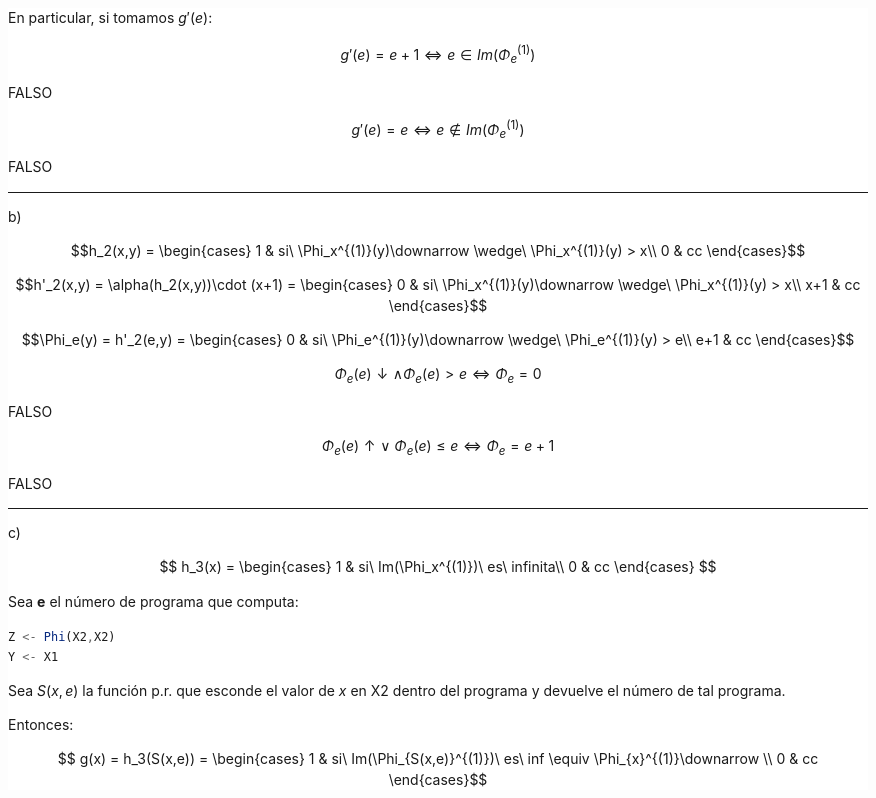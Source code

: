En particular, si tomamos $g'(e)$:

$$g'(e) = e+1 \Leftrightarrow e \in Im(\Phi_e^{(1)}) $$

FALSO

$$g'(e) = e \Leftrightarrow e \notin Im(\Phi_e^{(1)})$$

FALSO

---

b)

$$h_2(x,y) = \begin{cases}
1 & si\ \Phi_x^{(1)}(y)\downarrow  \wedge\  \Phi_x^{(1)}(y) > x\\
0 & cc
\end{cases}$$

$$h'_2(x,y) = \alpha(h_2(x,y))\cdot (x+1)  = \begin{cases}
0 & si\ \Phi_x^{(1)}(y)\downarrow  \wedge\  \Phi_x^{(1)}(y) > x\\
x+1 & cc
\end{cases}$$

$$\Phi_e(y) = h'_2(e,y) = \begin{cases}
0 & si\ \Phi_e^{(1)}(y)\downarrow  \wedge\  \Phi_e^{(1)}(y) > e\\
e+1 & cc
\end{cases}$$

$$\Phi_e(e)\downarrow \wedge \Phi_e(e)>e \Leftrightarrow \Phi_e = 0$$

FALSO

$$\Phi_e(e)\uparrow \vee\ \Phi_e(e) \leq e \Leftrightarrow \Phi_e = e+1$$

FALSO

---

c)

$$
h_3(x) = \begin{cases}
1 & si\ Im(\Phi_x^{(1)})\ es\ infinita\\
0 & cc
\end{cases}
$$

Sea **e** el número de programa que computa:

```jsx
Z <- Phi(X2,X2)
Y <- X1
```

Sea $S(x,e)$ la función p.r. que esconde el valor de $x$ en X2 dentro del programa y devuelve el número de tal programa.

Entonces:

$$
g(x) = h_3(S(x,e)) = \begin{cases}
1 & si\ Im(\Phi_{S(x,e)}^{(1)})\ es\ inf \equiv \Phi_{x}^{(1)}\downarrow \\
0 & cc
\end{cases}$$
